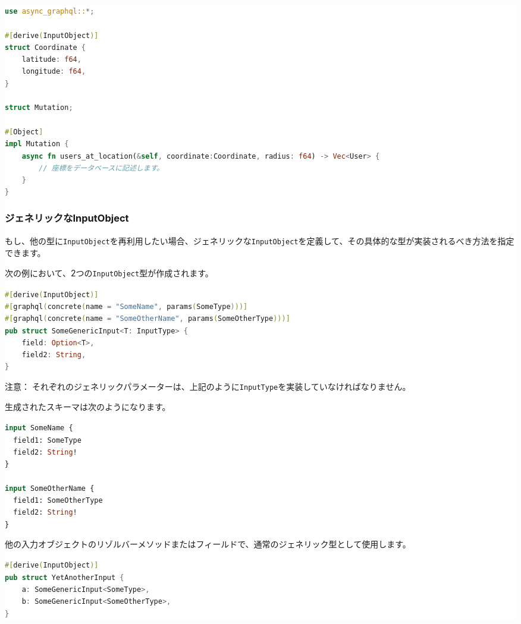 ```rust
use async_graphql::*;

#[derive(InputObject)]
struct Coordinate {
    latitude: f64,
    longitude: f64,
}

struct Mutation;

#[Object]
impl Mutation {
    async fn users_at_location(&self, coordinate:Coordinate, radius: f64) -> Vec<User> {
        // 座標をデータベースに記述します。
    }
}
```

### ジェネリックなInputObject

もし、他の型に`InputObject`を再利用したい場合、ジェネリックな`InputObject`を定義して、その具体的な型が実装されるべき方法を指定できます。

次の例において、2つの`InputObject`型が作成されます。

```rust
#[derive(InputObject)]
#[graphql(concrete(name = "SomeName", params(SomeType)))]
#[graphql(concrete(name = "SomeOtherName", params(SomeOtherType)))]
pub struct SomeGenericInput<T: InputType> {
    field: Option<T>,
    field2: String,
}
```

注意️： それぞれのジェネリックパラメーターは、上記のように`InputType`を実装していなければなりません。

生成されたスキーマは次のようになります。

```graphql
input SomeName {
  field1: SomeType
  field2: String!
}

input SomeOtherName {
  field1: SomeOtherType
  field2: String!
}
```

他の入力オブジェクトのリゾルバーメソッドまたはフィールドで、通常のジェネリック型として使用します。

```rust
#[derive(InputObject)]
pub struct YetAnotherInput {
    a: SomeGenericInput<SomeType>,
    b: SomeGenericInput<SomeOtherType>,
}
```
